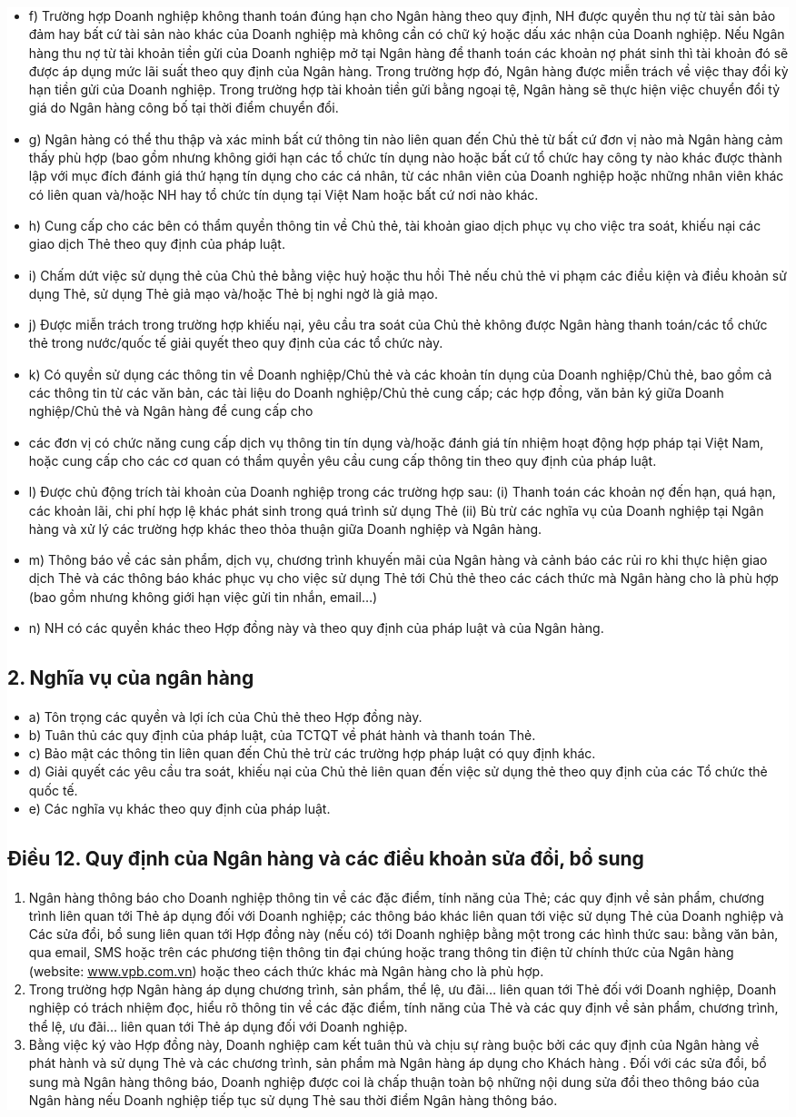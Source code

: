 - f) Trường hợp Doanh nghiệp không thanh toán đúng hạn cho Ngân hàng theo quy định, NH được quyền thu nợ từ tài sản bảo đảm hay bất cứ tài sản nào khác của Doanh nghiệp mà không cần có chữ ký hoặc dấu xác nhận của Doanh nghiệp. Nếu Ngân hàng thu nợ từ tài khoản tiền gửi của Doanh nghiệp mở tại Ngân hàng để thanh toán các khoản nợ phát sinh thì tài khoản đó sẽ được áp dụng mức lãi suất theo quy định của Ngân hàng. Trong trường hợp đó, Ngân hàng được miễn trách về việc thay đổi kỳ hạn tiền gửi của Doanh nghiệp. Trong trường hợp tài khoản tiền gửi bằng ngoại tệ, Ngân hàng sẽ thực hiện việc chuyển đổi tỷ giá do Ngân hàng công bố tại thời điểm chuyển đổi.
- g) Ngân hàng có thể thu thập và xác minh bất cứ thông tin nào liên quan đến Chủ thẻ từ bất cứ đơn vị nào mà Ngân hàng cảm thấy phù hợp (bao gồm nhưng không giới hạn các tổ chức tín dụng nào hoặc bất cứ tổ chức hay công ty nào khác được thành lập với mục đích đánh giá thứ hạng tín dụng cho các cá nhân, từ các nhân viên của Doanh nghiệp hoặc những nhân viên khác có liên quan và/hoặc NH hay tổ chức tín dụng tại Việt Nam hoặc bất cứ nơi nào khác.
- h) Cung cấp cho các bên có thẩm quyền thông tin về Chủ thẻ, tài khoản giao dịch phục vụ cho việc tra soát, khiếu nại các giao dịch Thẻ theo quy định của pháp luật.
- i) Chấm dứt việc sử dụng thẻ của Chủ thẻ bằng việc huỷ hoặc thu hồi Thẻ nếu chủ thẻ vi phạm các điều kiện và điều khoản sử dụng Thẻ, sử dụng Thẻ giả mạo và/hoặc Thẻ bị nghi ngờ là giả mạo.
- j) Được miễn trách trong trường hợp khiếu nại, yêu cầu tra soát của Chủ thẻ không được Ngân hàng thanh toán/các tổ chức thẻ trong nước/quốc tế giải quyết theo quy định của các tổ chức này.
- k) Có quyền sử dụng các  thông  tin  về  Doanh  nghiệp/Chủ  thẻ  và  các  khoản  tín  dụng  của  Doanh nghiệp/Chủ thẻ, bao gồm cả các thông tin từ các văn bản, các tài liệu do Doanh nghiệp/Chủ thẻ cung cấp; các hợp đồng, văn bản ký giữa Doanh nghiệp/Chủ thẻ và Ngân hàng để cung cấp cho

- các đơn vị có chức năng cung cấp dịch vụ thông tin tín dụng và/hoặc đánh giá tín nhiệm hoạt động hợp pháp tại Việt Nam, hoặc cung cấp cho các cơ quan có thẩm quyền yêu cầu cung cấp thông tin theo quy định của pháp luật.
- l) Được chủ động trích tài khoản  của Doanh nghiệp trong các trường hợp sau: (i) Thanh toán các khoản nợ đến hạn, quá hạn, các khoản lãi, chi phí hợp lệ khác phát sinh trong quá trình sử dụng Thẻ (ii) Bù trừ các nghĩa vụ của Doanh nghiệp tại Ngân hàng và xử lý các trường hợp khác theo thỏa thuận giữa Doanh nghiệp và Ngân hàng.
- m) Thông báo về các sản phẩm, dịch vụ, chương trình khuyến mãi của Ngân hàng và cảnh báo các rủi ro khi thực hiện giao dịch Thẻ và các thông báo khác phục vụ cho việc sử dụng Thẻ tới Chủ thẻ theo các cách thức mà Ngân hàng cho là phù hợp (bao gồm nhưng không giới hạn việc gửi tin nhắn, email…)
- n) NH có các quyền khác theo Hợp đồng này và theo quy định của pháp luật và của Ngân hàng.

## 2. Nghĩa vụ của ngân hàng

- a) Tôn trọng các quyền và lợi ích của Chủ thẻ theo Hợp đồng này.
- b) Tuân thủ các quy định của pháp luật, của TCTQT về phát hành và thanh toán Thẻ.
- c) Bảo mật các thông tin liên quan đến Chủ thẻ  trừ các trường hợp pháp luật có quy định khác.
- d) Giải quyết các yêu cầu tra soát, khiếu nại của Chủ thẻ liên quan đến việc sử dụng thẻ theo quy định của các Tổ chức thẻ quốc tế.
- e) Các nghĩa vụ khác theo quy định của pháp luật.

## Điều 12. Quy định của Ngân hàng và các điều khoản sửa đổi, bổ sung

1. Ngân hàng thông báo cho Doanh nghiệp thông tin về các đặc điểm, tính năng của Thẻ; các quy định về sản phẩm, chương trình liên quan tới Thẻ áp dụng đối với Doanh  nghiệp; các thông báo khác liên quan tới việc sử dụng Thẻ của Doanh nghiệp và Các sửa đổi, bổ sung liên quan tới Hợp đồng này (nếu có) tới Doanh nghiệp bằng một trong các hình thức sau: bằng văn bản, qua email, SMS hoặc trên các phương tiện thông tin đại chúng hoặc trang thông tin điện tử chính thức của Ngân hàng (website: www.vpb.com.vn) hoặc theo cách thức khác mà Ngân hàng cho là phù hợp.
2. Trong trường hợp Ngân hàng áp dụng chương trình, sản phẩm, thể lệ, ưu đãi… liên quan tới Thẻ đối với Doanh nghiệp, Doanh nghiệp có trách nhiệm đọc, hiểu rõ thông tin về các đặc điểm, tính năng của Thẻ và các quy định về sản phẩm, chương trình, thể lệ, ưu đãi… liên quan tới Thẻ áp dụng đối với Doanh nghiệp.
3. Bằng việc ký vào Hợp đồng này, Doanh nghiệp cam kết tuân thủ và chịu sự ràng buộc bởi các quy định của Ngân hàng về phát hành và sử dụng Thẻ và các chương trình, sản phẩm mà Ngân hàng áp dụng cho Khách hàng . Đối với các sửa đổi, bổ sung mà Ngân hàng thông báo, Doanh nghiệp được coi là chấp thuận toàn bộ những nội dung sửa đổi theo thông báo của Ngân hàng nếu Doanh nghiệp tiếp tục sử dụng Thẻ sau thời điểm Ngân hàng thông báo.
